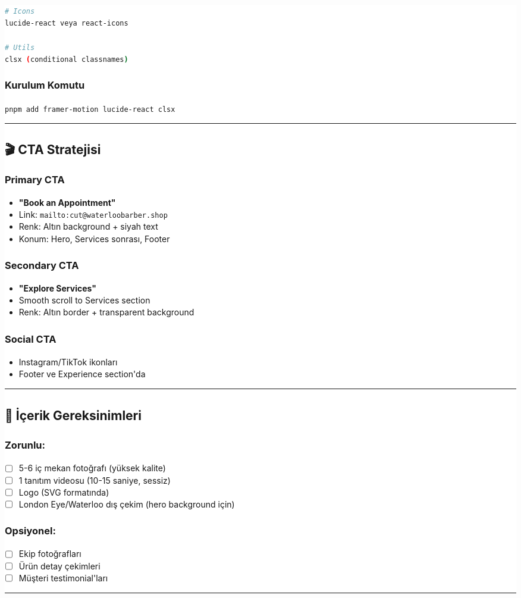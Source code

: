 ```bash
# Icons
lucide-react veya react-icons

# Utils
clsx (conditional classnames)
```

### Kurulum Komutu

```bash
pnpm add framer-motion lucide-react clsx
```

---

## 🎬 CTA Stratejisi

### Primary CTA

- **"Book an Appointment"**
- Link: `mailto:cut@waterloobarber.shop`
- Renk: Altın background + siyah text
- Konum: Hero, Services sonrası, Footer

### Secondary CTA

- **"Explore Services"**
- Smooth scroll to Services section
- Renk: Altın border + transparent background

### Social CTA

- Instagram/TikTok ikonları
- Footer ve Experience section'da

---

## 📸 İçerik Gereksinimleri

### Zorunlu:

- [ ] 5-6 iç mekan fotoğrafı (yüksek kalite)
- [ ] 1 tanıtım videosu (10-15 saniye, sessiz)
- [ ] Logo (SVG formatında)
- [ ] London Eye/Waterloo dış çekim (hero background için)

### Opsiyonel:

- [ ] Ekip fotoğrafları
- [ ] Ürün detay çekimleri
- [ ] Müşteri testimonial'ları

---